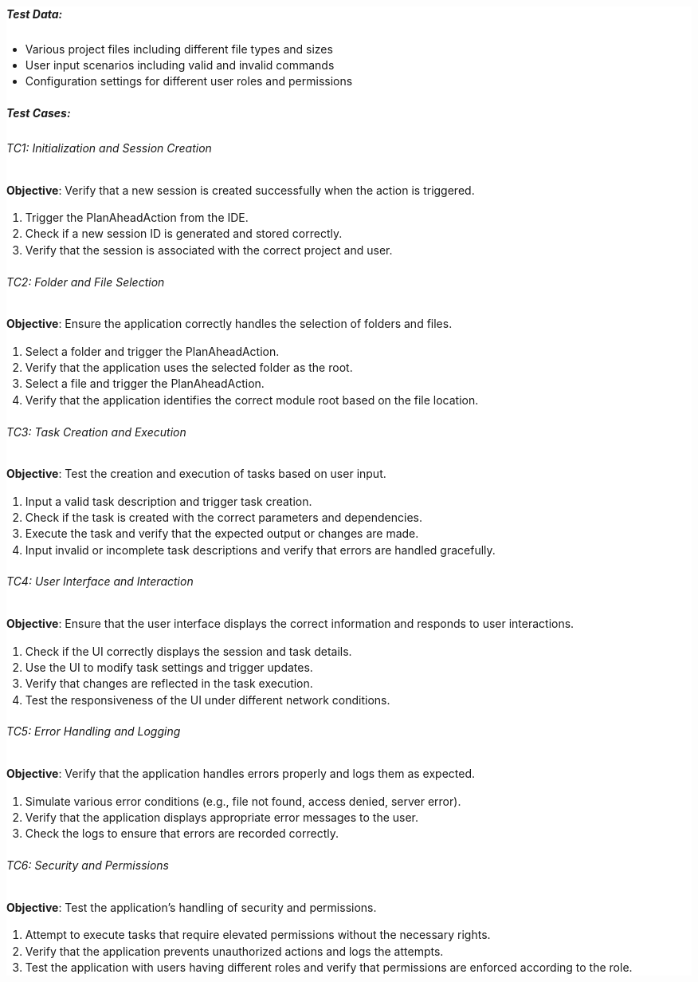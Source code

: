##### Test Data:

- Various project files including different file types and sizes
- User input scenarios including valid and invalid commands
- Configuration settings for different user roles and permissions

##### Test Cases:

###### TC1: Initialization and Session Creation

**Objective**: Verify that a new session is created successfully when the action is triggered.

1. Trigger the PlanAheadAction from the IDE.
2. Check if a new session ID is generated and stored correctly.
3. Verify that the session is associated with the correct project and user.

###### TC2: Folder and File Selection

**Objective**: Ensure the application correctly handles the selection of folders and files.

1. Select a folder and trigger the PlanAheadAction.
2. Verify that the application uses the selected folder as the root.
3. Select a file and trigger the PlanAheadAction.
4. Verify that the application identifies the correct module root based on the file location.

###### TC3: Task Creation and Execution

**Objective**: Test the creation and execution of tasks based on user input.

1. Input a valid task description and trigger task creation.
2. Check if the task is created with the correct parameters and dependencies.
3. Execute the task and verify that the expected output or changes are made.
4. Input invalid or incomplete task descriptions and verify that errors are handled gracefully.

###### TC4: User Interface and Interaction

**Objective**: Ensure that the user interface displays the correct information and responds to user interactions.

1. Check if the UI correctly displays the session and task details.
2. Use the UI to modify task settings and trigger updates.
3. Verify that changes are reflected in the task execution.
4. Test the responsiveness of the UI under different network conditions.

###### TC5: Error Handling and Logging

**Objective**: Verify that the application handles errors properly and logs them as expected.

1. Simulate various error conditions (e.g., file not found, access denied, server error).
2. Verify that the application displays appropriate error messages to the user.
3. Check the logs to ensure that errors are recorded correctly.

###### TC6: Security and Permissions

**Objective**: Test the application’s handling of security and permissions.

1. Attempt to execute tasks that require elevated permissions without the necessary rights.
2. Verify that the application prevents unauthorized actions and logs the attempts.
3. Test the application with users having different roles and verify that permissions are enforced according to the role.
